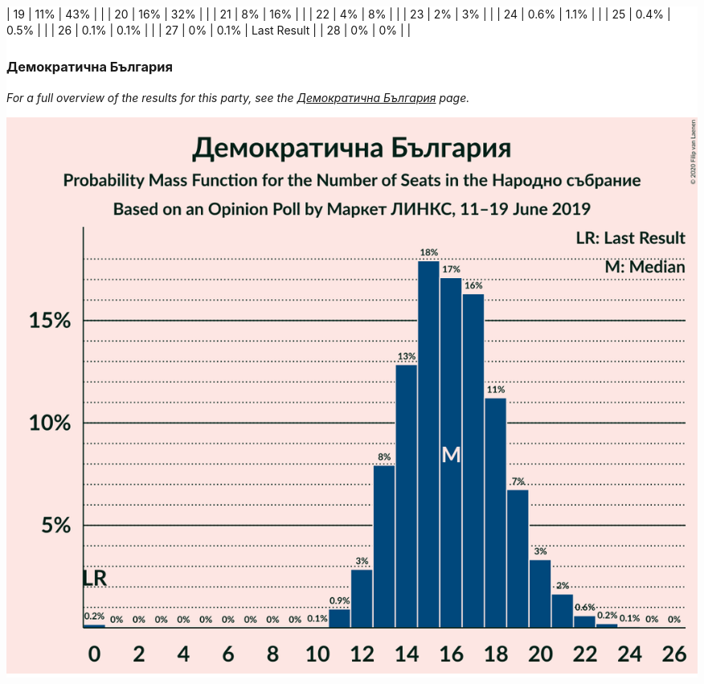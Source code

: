 | 19 | 11% | 43% |  |
| 20 | 16% | 32% |  |
| 21 | 8% | 16% |  |
| 22 | 4% | 8% |  |
| 23 | 2% | 3% |  |
| 24 | 0.6% | 1.1% |  |
| 25 | 0.4% | 0.5% |  |
| 26 | 0.1% | 0.1% |  |
| 27 | 0% | 0.1% | Last Result |
| 28 | 0% | 0% |  |

### Демократична България

*For a full overview of the results for this party, see the [Демократична България](party-демократичнабългария.html) page.*

![Graph with seats probability mass function not yet produced](2019-06-19-МаркетЛИНКС-seats-pmf-демократичнабългария.png "Seats Probability Mass Function")

